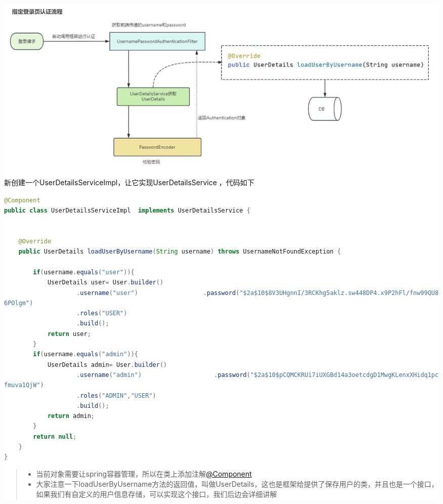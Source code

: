 ![](./assets/image-20240407192427913-209.png)

新创建一个UserDetailsServiceImpl，让它实现UserDetailsService ，代码如下

```java
@Component
public class UserDetailsServiceImpl  implements UserDetailsService {


    @Override
    public UserDetails loadUserByUsername(String username) throws UsernameNotFoundException {

        if(username.equals("user")){
            UserDetails user= User.builder()
                    .username("user")                  .password("$2a$10$8V3UHgnnI/3RCKhg5aklz.sw448DP4.x9P2hFl/fnw99QU86POlgm")
                    .roles("USER")
                    .build();
            return user;
        }
        if(username.equals("admin")){
            UserDetails admin= User.builder()
                    .username("admin")                    .password("$2a$10$pCQMCKRUi7iUXGBd14a3oetcdgD1MwgKLenxXHidq1pcfmuva1QjW")
                    .roles("ADMIN","USER")
                    .build();
            return admin;
        }
        return null;
    }
}
```

> - 当前对象需要让spring容器管理，所以在类上添加注解[@Component ](/Component ) 
> - 大家注意一下loadUserByUsername方法的返回值，叫做UserDetails，这也是框架给提供了保存用户的类，并且也是一个接口，如果我们有自定义的用户信息存储，可以实现这个接口，我们后边会详细讲解
